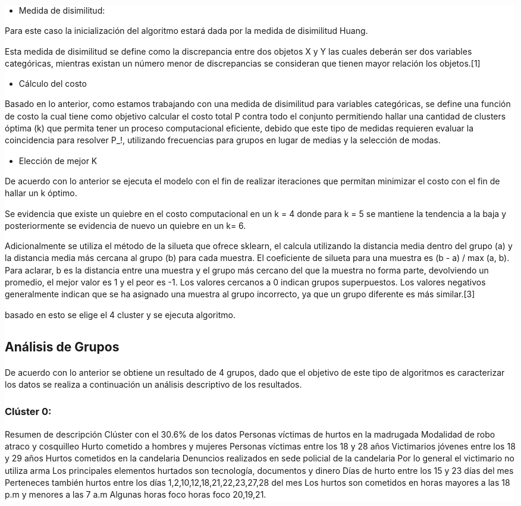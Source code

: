 -	Medida de disimilitud:

Para este caso la inicialización del algoritmo estará dada por la medida de disimilitud Huang. 

Esta medida de disimilitud se define como la discrepancia entre dos objetos X y Y las cuales deberán ser dos variables categóricas, mientras existan un número menor de discrepancias se consideran que tienen mayor relación los objetos.[1]

- Cálculo del costo

Basado en lo anterior, como estamos trabajando con una medida de disimilitud para variables categóricas, se define una función de costo la cual tiene como objetivo calcular el costo total P contra todo el conjunto permitiendo hallar una cantidad de clusters óptima (k) que permita tener un proceso computacional eficiente, debido que este tipo de medidas requieren evaluar la coincidencia para resolver P_!, utilizando frecuencias para grupos en lugar de medias y la selección de modas.

-	Elección de mejor K

De acuerdo con lo anterior se ejecuta el modelo con el fin de realizar iteraciones que permitan minimizar el costo con el fin de hallar un k óptimo.

Se evidencia que existe un quiebre en el costo computacional en un k = 4 donde para k = 5 se mantiene la tendencia a la baja y posteriormente se evidencia de nuevo un quiebre en un k= 6. 

Adicionalmente se utiliza el método de la silueta que ofrece sklearn, el calcula utilizando la distancia media dentro del grupo (a) y la distancia media más cercana al grupo (b) para cada muestra. El coeficiente de silueta para una muestra es (b - a) / max (a, b). Para aclarar, b es la distancia entre una muestra y el grupo más cercano del que la muestra no forma parte, devolviendo un promedio, el mejor valor es 1 y el peor es -1. Los valores cercanos a 0 indican grupos superpuestos. Los valores negativos generalmente indican que se ha asignado una muestra al grupo incorrecto, ya que un grupo diferente es más similar.[3]

basado en esto se elige el 4 cluster y se ejecuta algoritmo.

## Análisis de Grupos
De acuerdo con lo anterior se obtiene un resultado de 4 grupos, dado que el objetivo de este tipo de algoritmos es caracterizar los datos se realiza a continuación un análisis descriptivo de los resultados.

### Clúster 0:
Resumen de descripción
Clúster con el 30.6% de los datos
Personas víctimas de hurtos en la madrugada
Modalidad de robo atraco y cosquilleo
Hurto cometido a hombres y mujeres
Personas víctimas entre los 18 y 28 años
Victimarios jóvenes entre los 18 y 29 años
Hurtos cometidos en la candelaria
Denuncios realizados en sede policial de la candelaria
Por lo general el victimario no utiliza arma
Los principales elementos hurtados son tecnología, documentos y dinero
Días de hurto entre los 15 y 23 días del mes
Perteneces también hurtos entre los días 1,2,10,12,18,21,22,23,27,28 del mes
Los hurtos son cometidos en horas mayores a las 18 p.m y menores a las 7 a.m
Algunas horas foco horas foco 20,19,21.
